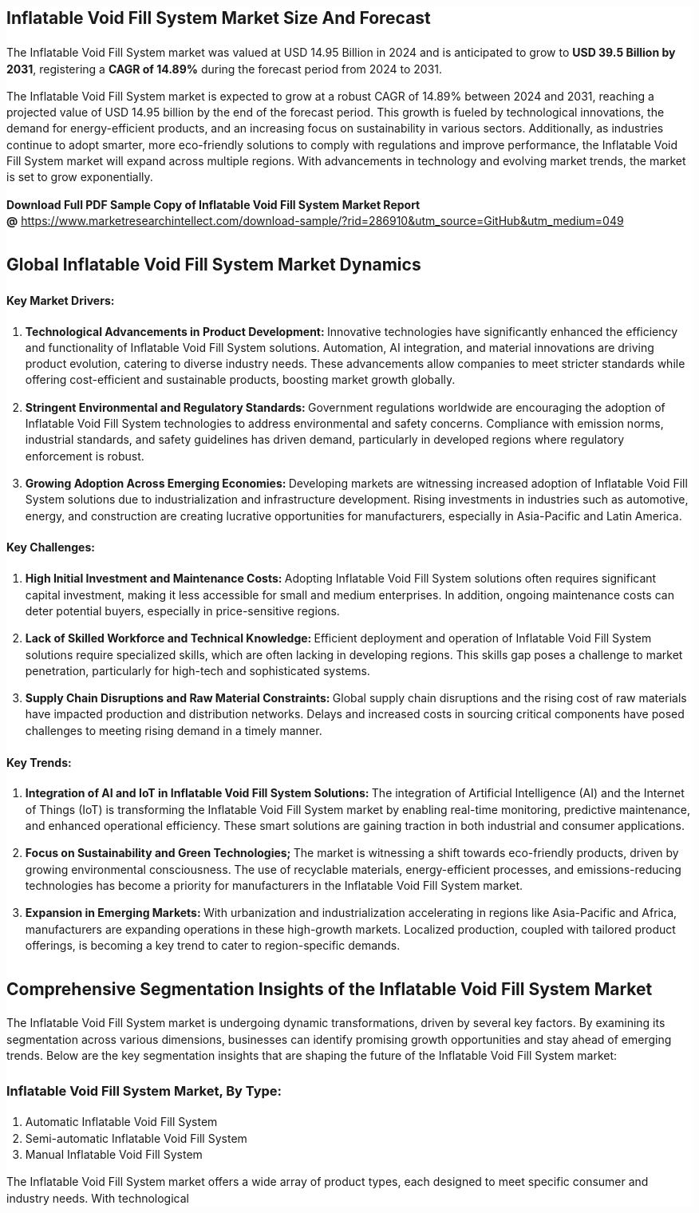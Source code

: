 <h2>Inflatable Void Fill System Market Size And Forecast</h2><p>The Inflatable Void Fill System market was valued at USD 14.95 Billion in 2024 and is anticipated to grow to <strong>USD 39.5 Billion by 2031</strong>, registering a <strong>CAGR of 14.89%</strong> during the forecast period from 2024 to 2031.</p><p>The Inflatable Void Fill System market is expected to grow at a robust CAGR of 14.89% between 2024 and 2031, reaching a projected value of USD 14.95 billion by the end of the forecast period. This growth is fueled by technological innovations, the demand for energy-efficient products, and an increasing focus on sustainability in various sectors. Additionally, as industries continue to adopt smarter, more eco-friendly solutions to comply with regulations and improve performance, the Inflatable Void Fill System market will expand across multiple regions. With advancements in technology and evolving market trends, the market is set to grow exponentially.</p><p><strong>Download Full PDF Sample Copy of Inflatable Void Fill System Market Report @</strong>&nbsp;<a href="https://www.marketresearchintellect.com/download-sample/?rid=286910&amp;utm_source=GitHub&amp;utm_medium=049">https://www.marketresearchintellect.com/download-sample/?rid=286910&amp;utm_source=GitHub&amp;utm_medium=049</a></p><h2>Global Inflatable Void Fill System Market Dynamics</h2><h4><strong>Key Market Drivers:</strong></h4><ol><li><p><strong>Technological Advancements in Product Development:&nbsp;</strong>Innovative technologies have significantly enhanced the efficiency and functionality of Inflatable Void Fill System solutions. Automation, AI integration, and material innovations are driving product evolution, catering to diverse industry needs. These advancements allow companies to meet stricter standards while offering cost-efficient and sustainable products, boosting market growth globally.</p></li><li><p><strong>Stringent Environmental and Regulatory Standards:&nbsp;</strong>Government regulations worldwide are encouraging the adoption of Inflatable Void Fill System technologies to address environmental and safety concerns. Compliance with emission norms, industrial standards, and safety guidelines has driven demand, particularly in developed regions where regulatory enforcement is robust.</p></li><li><p><strong>Growing Adoption Across Emerging Economies:&nbsp;</strong>Developing markets are witnessing increased adoption of Inflatable Void Fill System solutions due to industrialization and infrastructure development. Rising investments in industries such as automotive, energy, and construction are creating lucrative opportunities for manufacturers, especially in Asia-Pacific and Latin America.</p></li></ol><h4><strong>Key Challenges:</strong></h4><ol><li><p><strong>High Initial Investment and Maintenance Costs:&nbsp;</strong>Adopting Inflatable Void Fill System solutions often requires significant capital investment, making it less accessible for small and medium enterprises. In addition, ongoing maintenance costs can deter potential buyers, especially in price-sensitive regions.</p></li><li><p><strong>Lack of Skilled Workforce and Technical Knowledge:&nbsp;</strong>Efficient deployment and operation of Inflatable Void Fill System solutions require specialized skills, which are often lacking in developing regions. This skills gap poses a challenge to market penetration, particularly for high-tech and sophisticated systems.</p></li><li><p><strong>Supply Chain Disruptions and Raw Material Constraints:&nbsp;</strong>Global supply chain disruptions and the rising cost of raw materials have impacted production and distribution networks. Delays and increased costs in sourcing critical components have posed challenges to meeting rising demand in a timely manner.</p></li></ol><h4><strong>Key Trends:</strong></h4><ol><li><p><strong>Integration of AI and IoT in Inflatable Void Fill System Solutions:&nbsp;</strong>The integration of Artificial Intelligence (AI) and the Internet of Things (IoT) is transforming the Inflatable Void Fill System market by enabling real-time monitoring, predictive maintenance, and enhanced operational efficiency. These smart solutions are gaining traction in both industrial and consumer applications.</p></li><li><p><strong>Focus on Sustainability and Green Technologies;&nbsp;</strong>The market is witnessing a shift towards eco-friendly products, driven by growing environmental consciousness. The use of recyclable materials, energy-efficient processes, and emissions-reducing technologies has become a priority for manufacturers in the Inflatable Void Fill System market.</p></li><li><p><strong>Expansion in Emerging Markets:&nbsp;</strong>With urbanization and industrialization accelerating in regions like Asia-Pacific and Africa, manufacturers are expanding operations in these high-growth markets. Localized production, coupled with tailored product offerings, is becoming a key trend to cater to region-specific demands.</p></li></ol><div class="article-main__content" data-test-id="publishing-text-block"><h2>Comprehensive Segmentation Insights of the Inflatable Void Fill System Market</h2><p>The Inflatable Void Fill System market is undergoing dynamic transformations, driven by several key factors. By examining its segmentation across various dimensions, businesses can identify promising growth opportunities and stay ahead of emerging trends. Below are the key segmentation insights that are shaping the future of the Inflatable Void Fill System market:</p><h3><strong>Inflatable Void Fill System Market, By Type:<br /></strong></h3><ol><li>Automatic Inflatable Void Fill System<li> Semi-automatic Inflatable Void Fill System<li> Manual Inflatable Void Fill System</li></ol><p>The Inflatable Void Fill System market offers a wide array of product types, each designed to meet specific consumer and industry needs. With technological